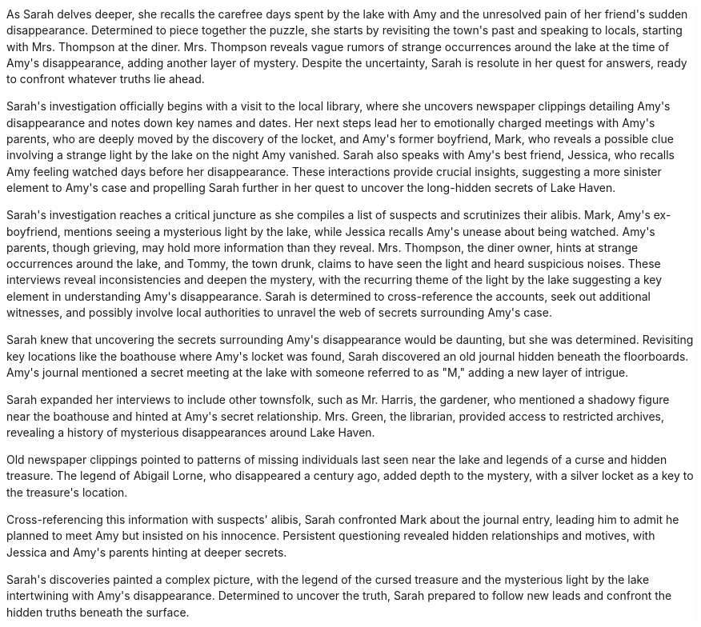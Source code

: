 As Sarah delves deeper, she recalls the carefree days spent by the lake with Amy and the unresolved pain of her friend's sudden disappearance. Determined to piece together the puzzle, she starts by revisiting the town's past and speaking to locals, starting with Mrs. Thompson at the diner. Mrs. Thompson reveals vague rumors of strange occurrences around the lake at the time of Amy's disappearance, adding another layer of mystery. Despite the uncertainty, Sarah is resolute in her quest for answers, ready to confront whatever truths lie ahead.

Sarah's investigation officially begins with a visit to the local library, where she uncovers newspaper clippings detailing Amy's disappearance and notes down key names and dates. Her next steps lead her to emotionally charged meetings with Amy's parents, who are deeply moved by the discovery of the locket, and Amy's former boyfriend, Mark, who reveals a possible clue involving a strange light by the lake on the night Amy vanished. Sarah also speaks with Amy's best friend, Jessica, who recalls Amy feeling watched days before her disappearance. These interactions provide crucial insights, suggesting a more sinister element to Amy's case and propelling Sarah further in her quest to uncover the long-hidden secrets of Lake Haven.

Sarah's investigation reaches a critical juncture as she compiles a list of suspects and scrutinizes their alibis. Mark, Amy's ex-boyfriend, mentions seeing a mysterious light by the lake, while Jessica recalls Amy's unease about being watched. Amy's parents, though grieving, may hold more information than they reveal. Mrs. Thompson, the diner owner, hints at strange occurrences around the lake, and Tommy, the town drunk, claims to have seen the light and heard suspicious noises. These interviews reveal inconsistencies and deepen the mystery, with the recurring theme of the light by the lake suggesting a key element in understanding Amy's disappearance. Sarah is determined to cross-reference the accounts, seek out additional witnesses, and possibly involve local authorities to unravel the web of secrets surrounding Amy's case.

Sarah knew that uncovering the secrets surrounding Amy's disappearance would be daunting, but she was determined. Revisiting key locations like the boathouse where Amy's locket was found, Sarah discovered an old journal hidden beneath the floorboards. Amy's journal mentioned a secret meeting at the lake with someone referred to as "M," adding a new layer of intrigue.

Sarah expanded her interviews to include other townsfolk, such as Mr. Harris, the gardener, who mentioned a shadowy figure near the boathouse and hinted at Amy's secret relationship. Mrs. Green, the librarian, provided access to restricted archives, revealing a history of mysterious disappearances around Lake Haven.

Old newspaper clippings pointed to patterns of missing individuals last seen near the lake and legends of a curse and hidden treasure. The legend of Abigail Lorne, who disappeared a century ago, added depth to the mystery, with a silver locket as a key to the treasure's location.

Cross-referencing this information with suspects' alibis, Sarah confronted Mark about the journal entry, leading him to admit he planned to meet Amy but insisted on his innocence. Persistent questioning revealed hidden relationships and motives, with Jessica and Amy's parents hinting at deeper secrets.

Sarah's discoveries painted a complex picture, with the legend of the cursed treasure and the mysterious light by the lake intertwining with Amy's disappearance. Determined to uncover the truth, Sarah prepared to follow new leads and confront the hidden truths beneath the surface.

